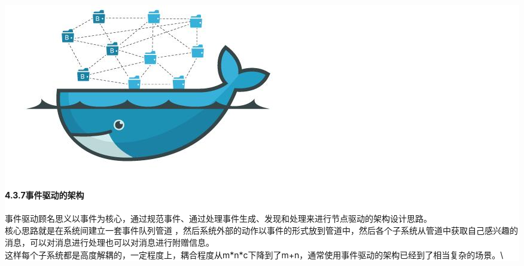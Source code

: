 ![](%E5%A6%82%E4%BD%95%E6%9C%89%E6%95%88%E7%9A%84%E8%BF%9B%E8%A1%8C%E6%9E%B6%E6%9E%84%E8%AE%BE%E8%AE%A1%EF%BC%9F.resources/AEBCF259-4D5B-4328-B369-83D7A3BE307A.jpg) 
 

#### 4.3.7事件驱动的架构  

事件驱动顾名思义以事件为核心，通过规范事件、通过处理事件生成、发现和处理来进行节点驱动的架构设计思路。\
核心思路就是在系统间建立一套事件队列管道
，然后系统外部的动作以事件的形式放到管道中，然后各个子系统从管道中获取自己感兴趣的消息，可以对消息进行处理也可以对消息进行附赠信息。\
这样每个子系统都是高度解耦的，一定程度上，耦合程度从m\*n\*c下降到了m+n，通常使用事件驱动的架构已经到了相当复杂的场景。\